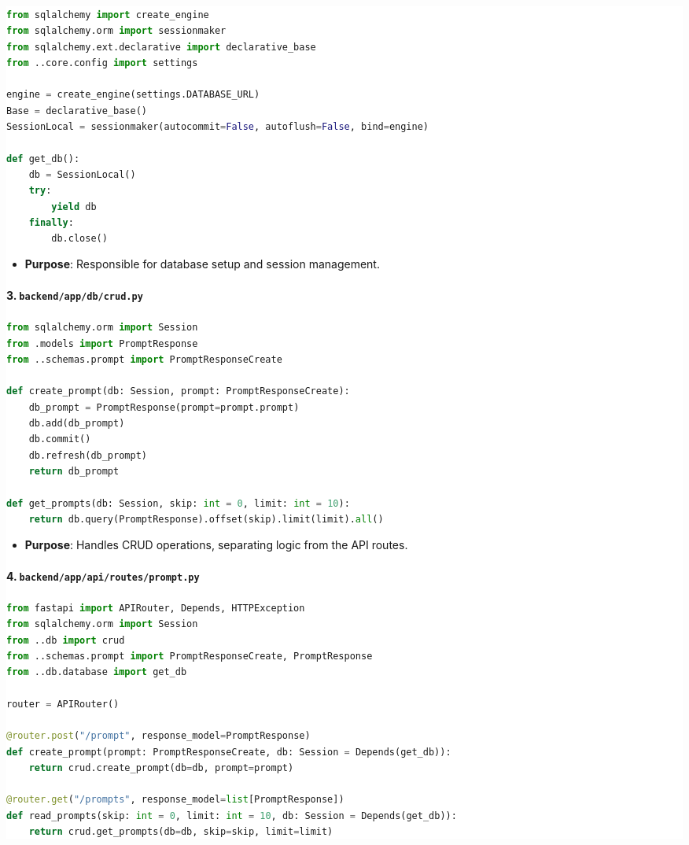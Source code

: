 ```python
from sqlalchemy import create_engine
from sqlalchemy.orm import sessionmaker
from sqlalchemy.ext.declarative import declarative_base
from ..core.config import settings

engine = create_engine(settings.DATABASE_URL)
Base = declarative_base()
SessionLocal = sessionmaker(autocommit=False, autoflush=False, bind=engine)

def get_db():
    db = SessionLocal()
    try:
        yield db
    finally:
        db.close()
```

- **Purpose**: Responsible for database setup and session management.

#### **3. `backend/app/db/crud.py`**

```python
from sqlalchemy.orm import Session
from .models import PromptResponse
from ..schemas.prompt import PromptResponseCreate

def create_prompt(db: Session, prompt: PromptResponseCreate):
    db_prompt = PromptResponse(prompt=prompt.prompt)
    db.add(db_prompt)
    db.commit()
    db.refresh(db_prompt)
    return db_prompt

def get_prompts(db: Session, skip: int = 0, limit: int = 10):
    return db.query(PromptResponse).offset(skip).limit(limit).all()
```

- **Purpose**: Handles CRUD operations, separating logic from the API routes.

#### **4. `backend/app/api/routes/prompt.py`**

```python
from fastapi import APIRouter, Depends, HTTPException
from sqlalchemy.orm import Session
from ..db import crud
from ..schemas.prompt import PromptResponseCreate, PromptResponse
from ..db.database import get_db

router = APIRouter()

@router.post("/prompt", response_model=PromptResponse)
def create_prompt(prompt: PromptResponseCreate, db: Session = Depends(get_db)):
    return crud.create_prompt(db=db, prompt=prompt)

@router.get("/prompts", response_model=list[PromptResponse])
def read_prompts(skip: int = 0, limit: int = 10, db: Session = Depends(get_db)):
    return crud.get_prompts(db=db, skip=skip, limit=limit)
```
